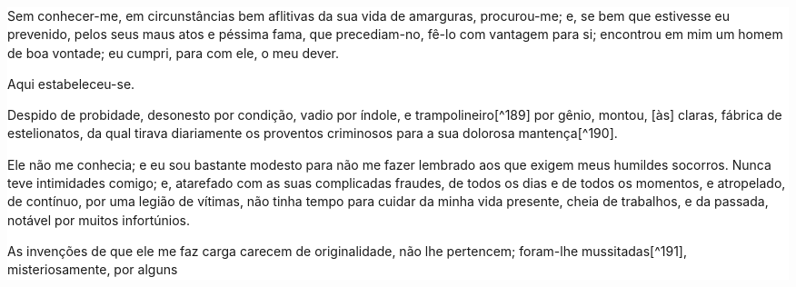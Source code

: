 Sem conhecer-me, em circunstâncias bem aflitivas da sua vida de
amarguras, procurou-me; e, se bem que estivesse eu prevenido, pelos seus
maus atos e péssima fama, que precediam-no, fê-lo com vantagem para si;
encontrou em mim um homem de boa vontade; eu cumpri, para com ele, o meu
dever.

Aqui estabeleceu-se.

Despido de probidade, desonesto por condição, vadio por índole, e
trampolineiro[^189] por gênio, montou, \[às\] claras, fábrica de
estelionatos, da qual tirava diariamente os proventos criminosos para a
sua dolorosa mantença[^190].

Ele não me conhecia; e eu sou bastante modesto para não me fazer
lembrado aos que exigem meus humildes socorros. Nunca teve intimidades
comigo; e, atarefado com as suas complicadas fraudes, de todos os dias e
de todos os momentos, e atropelado, de contínuo, por uma legião de
vítimas, não tinha tempo para cuidar da minha vida presente, cheia de
trabalhos, e da passada, notável por muitos infortúnios.

As invenções de que ele me faz carga carecem de originalidade, não lhe
pertencem; foram-lhe mussitadas[^191], misteriosamente, por alguns
